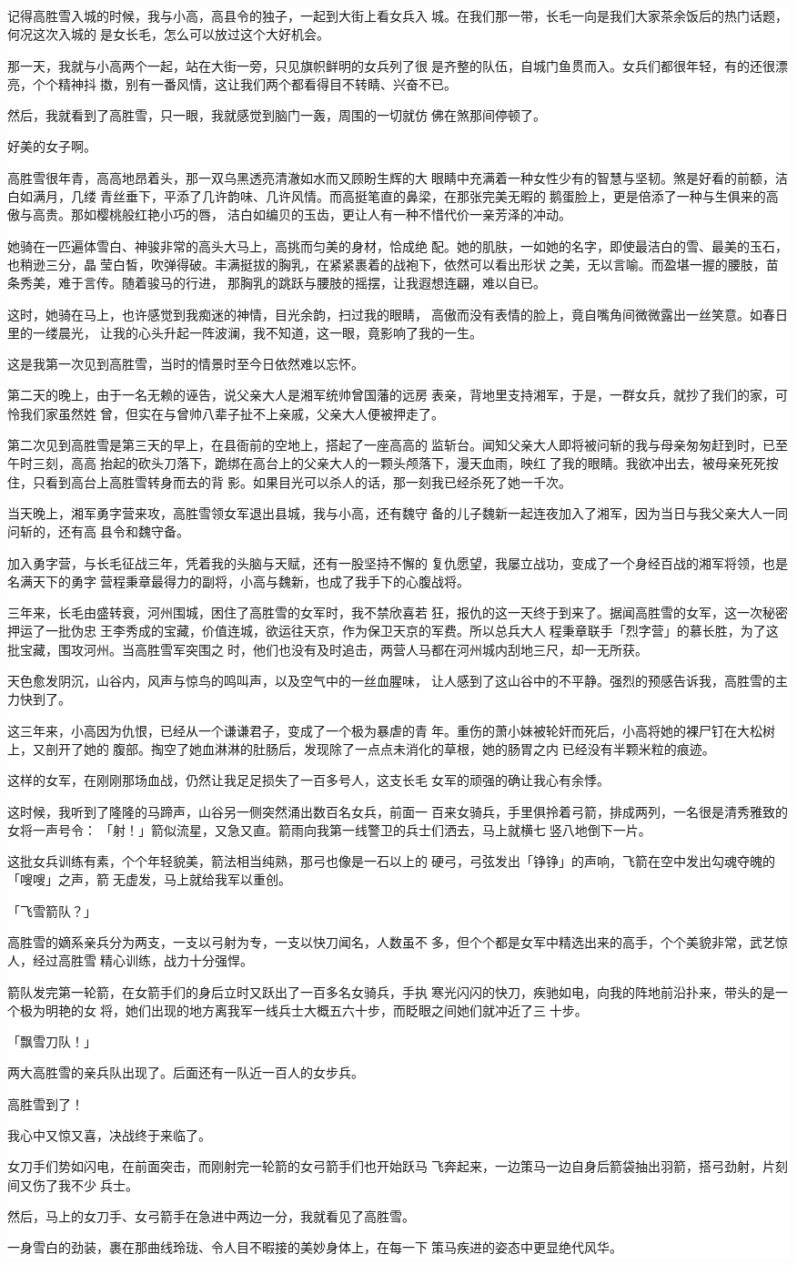 记得高胜雪入城的时候，我与小高，高县令的独子，一起到大街上看女兵入 城。在我们那一带，长毛一向是我们大家茶余饭后的热门话题，何况这次入城的 是女长毛，怎么可以放过这个大好机会。

那一天，我就与小高两个一起，站在大街一旁，只见旗帜鲜明的女兵列了很 是齐整的队伍，自城门鱼贯而入。女兵们都很年轻，有的还很漂亮，个个精神抖 擞，别有一番风情，这让我们两个都看得目不转睛、兴奋不已。

然后，我就看到了高胜雪，只一眼，我就感觉到脑门一轰，周围的一切就仿 佛在煞那间停顿了。

好美的女子啊。

高胜雪很年青，高高地昂着头，那一双乌黑透亮清澈如水而又顾盼生辉的大 眼睛中充满着一种女性少有的智慧与坚韧。煞是好看的前额，洁白如满月，几缕 青丝垂下，平添了几许韵味、几许风情。而高挺笔直的鼻梁，在那张完美无暇的 鹅蛋脸上，更是倍添了一种与生俱来的高傲与高贵。那如樱桃般红艳小巧的唇， 洁白如编贝的玉齿，更让人有一种不惜代价一亲芳泽的冲动。

她骑在一匹遍体雪白、神骏非常的高头大马上，高挑而匀美的身材，恰成绝 配。她的肌肤，一如她的名字，即使最洁白的雪、最美的玉石，也稍逊三分，晶 莹白皙，吹弹得破。丰满挺拔的胸乳，在紧紧裹着的战袍下，依然可以看出形状 之美，无以言喻。而盈堪一握的腰肢，苗条秀美，难于言传。随着骏马的行进， 那胸乳的跳跃与腰肢的摇摆，让我遐想连翩，难以自已。

这时，她骑在马上，也许感觉到我痴迷的神情，目光余韵，扫过我的眼睛， 高傲而没有表情的脸上，竟自嘴角间微微露出一丝笑意。如春日里的一缕晨光， 让我的心头升起一阵波澜，我不知道，这一眼，竟影响了我的一生。

这是我第一次见到高胜雪，当时的情景时至今日依然难以忘怀。

第二天的晚上，由于一名无赖的诬告，说父亲大人是湘军统帅曾国藩的远房 表亲，背地里支持湘军，于是，一群女兵，就抄了我们的家，可怜我们家虽然姓 曾，但实在与曾帅八辈子扯不上亲戚，父亲大人便被押走了。

第二次见到高胜雪是第三天的早上，在县衙前的空地上，搭起了一座高高的 监斩台。闻知父亲大人即将被问斩的我与母亲匆匆赶到时，已至午时三刻，高高 抬起的砍头刀落下，跪绑在高台上的父亲大人的一颗头颅落下，漫天血雨，映红 了我的眼睛。我欲冲出去，被母亲死死按住，只看到高台上高胜雪转身而去的背 影。如果目光可以杀人的话，那一刻我已经杀死了她一千次。

当天晚上，湘军勇字营来攻，高胜雪领女军退出县城，我与小高，还有魏守 备的儿子魏新一起连夜加入了湘军，因为当日与我父亲大人一同问斩的，还有高 县令和魏守备。

加入勇字营，与长毛征战三年，凭着我的头脑与天赋，还有一股坚持不懈的 复仇愿望，我屡立战功，变成了一个身经百战的湘军将领，也是名满天下的勇字 营程秉章最得力的副将，小高与魏新，也成了我手下的心腹战将。

三年来，长毛由盛转衰，河州围城，困住了高胜雪的女军时，我不禁欣喜若 狂，报仇的这一天终于到来了。据闻高胜雪的女军，这一次秘密押运了一批伪忠 王李秀成的宝藏，价值连城，欲运往天京，作为保卫天京的军费。所以总兵大人 程秉章联手「烈字营」的慕长胜，为了这批宝藏，围攻河州。当高胜雪军突围之 时，他们也没有及时追击，两营人马都在河州城内刮地三尺，却一无所获。

天色愈发阴沉，山谷内，风声与惊鸟的鸣叫声，以及空气中的一丝血腥味， 让人感到了这山谷中的不平静。强烈的预感告诉我，高胜雪的主力快到了。

这三年来，小高因为仇恨，已经从一个谦谦君子，变成了一个极为暴虐的青 年。重伤的萧小妹被轮奸而死后，小高将她的裸尸钉在大松树上，又剖开了她的 腹部。掏空了她血淋淋的肚肠后，发现除了一点点未消化的草根，她的肠胃之内 已经没有半颗米粒的痕迹。

这样的女军，在刚刚那场血战，仍然让我足足损失了一百多号人，这支长毛 女军的顽强的确让我心有余悸。

这时候，我听到了隆隆的马蹄声，山谷另一侧突然涌出数百名女兵，前面一 百来女骑兵，手里俱拎着弓箭，排成两列，一名很是清秀雅致的女将一声号令： 「射！」箭似流星，又急又直。箭雨向我第一线警卫的兵士们洒去，马上就横七 竖八地倒下一片。

这批女兵训练有素，个个年轻貌美，箭法相当纯熟，那弓也像是一石以上的 硬弓，弓弦发出「铮铮」的声响，飞箭在空中发出勾魂夺魄的「嗖嗖」之声，箭 无虚发，马上就给我军以重创。

「飞雪箭队？」

高胜雪的嫡系亲兵分为两支，一支以弓射为专，一支以快刀闻名，人数虽不 多，但个个都是女军中精选出来的高手，个个美貌非常，武艺惊人，经过高胜雪 精心训练，战力十分强悍。

箭队发完第一轮箭，在女箭手们的身后立时又跃出了一百多名女骑兵，手执 寒光闪闪的快刀，疾驰如电，向我的阵地前沿扑来，带头的是一个极为明艳的女 将，她们出现的地方离我军一线兵士大概五六十步，而眨眼之间她们就冲近了三 十步。

「飘雪刀队！」

两大高胜雪的亲兵队出现了。后面还有一队近一百人的女步兵。

高胜雪到了！

我心中又惊又喜，决战终于来临了。

女刀手们势如闪电，在前面突击，而刚射完一轮箭的女弓箭手们也开始跃马 飞奔起来，一边策马一边自身后箭袋抽出羽箭，搭弓劲射，片刻间又伤了我不少 兵士。

然后，马上的女刀手、女弓箭手在急进中两边一分，我就看见了高胜雪。

一身雪白的劲装，裹在那曲线玲珑、令人目不暇接的美妙身体上，在每一下 策马疾进的姿态中更显绝代风华。
